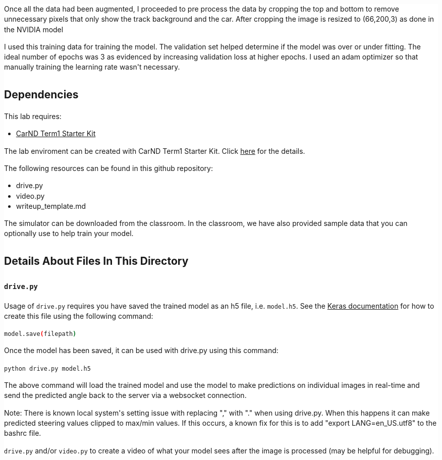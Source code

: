 
Once all the data had been augmented, I proceeded to pre process the data by cropping the top and bottom to remove
unnecessary pixels that only show the track background and the car. After cropping the image is resized to (66,200,3) as done in the NVIDIA model



I used this training data for training the model. The validation set helped determine if the model was over or under fitting. The ideal number of epochs was 3 as evidenced by increasing
 validation loss at higher epochs. I used an adam optimizer so that manually training the learning rate wasn't necessary.


## Dependencies
This lab requires:

* [CarND Term1 Starter Kit](https://github.com/udacity/CarND-Term1-Starter-Kit)

The lab enviroment can be created with CarND Term1 Starter Kit. Click [here](https://github.com/udacity/CarND-Term1-Starter-Kit/blob/master/README.md) for the details.

The following resources can be found in this github repository:
* drive.py
* video.py
* writeup_template.md

The simulator can be downloaded from the classroom. In the classroom, we have also provided sample data that you can optionally use to help train your model.

## Details About Files In This Directory

### `drive.py`

Usage of `drive.py` requires you have saved the trained model as an h5 file, i.e. `model.h5`. See the [Keras documentation](https://keras.io/getting-started/faq/#how-can-i-save-a-keras-model) for how to create this file using the following command:
```sh
model.save(filepath)
```

Once the model has been saved, it can be used with drive.py using this command:

```sh
python drive.py model.h5
```

The above command will load the trained model and use the model to make predictions on individual images in real-time and send the predicted angle back to the server via a websocket connection.

Note: There is known local system's setting issue with replacing "," with "." when using drive.py. When this happens it can make predicted steering values clipped to max/min values. If this occurs, a known fix for this is to add "export LANG=en_US.utf8" to the bashrc file.

 `drive.py` and/or `video.py` to create a video of what your model sees after the image is processed (may be helpful for debugging).
